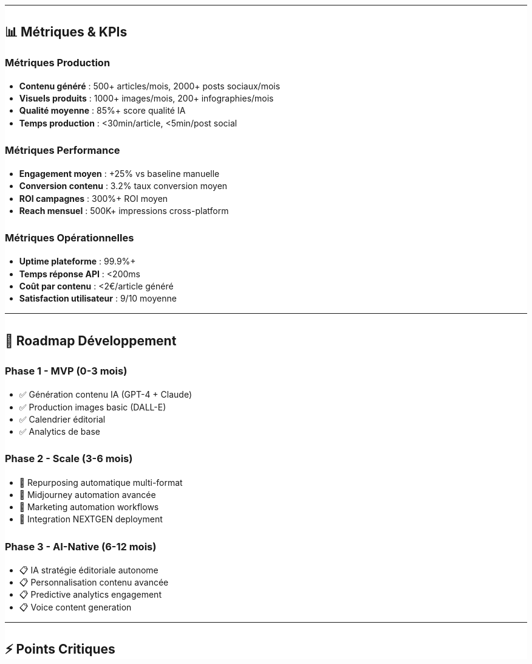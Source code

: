 
---

## 📊 Métriques & KPIs

### Métriques Production
- **Contenu généré** : 500+ articles/mois, 2000+ posts sociaux/mois
- **Visuels produits** : 1000+ images/mois, 200+ infographies/mois
- **Qualité moyenne** : 85%+ score qualité IA
- **Temps production** : <30min/article, <5min/post social

### Métriques Performance
- **Engagement moyen** : +25% vs baseline manuelle
- **Conversion contenu** : 3.2% taux conversion moyen
- **ROI campagnes** : 300%+ ROI moyen
- **Reach mensuel** : 500K+ impressions cross-platform

### Métriques Opérationnelles  
- **Uptime plateforme** : 99.9%+
- **Temps réponse API** : <200ms
- **Coût par contenu** : <2€/article généré
- **Satisfaction utilisateur** : 9/10 moyenne

---

## 🚀 Roadmap Développement

### Phase 1 - MVP (0-3 mois)
- ✅ Génération contenu IA (GPT-4 + Claude)
- ✅ Production images basic (DALL-E)
- ✅ Calendrier éditorial
- ✅ Analytics de base

### Phase 2 - Scale (3-6 mois)
- 🔄 Repurposing automatique multi-format
- 🔄 Midjourney automation avancée
- 🔄 Marketing automation workflows
- 🔄 Integration NEXTGEN deployment

### Phase 3 - AI-Native (6-12 mois)
- 📋 IA stratégie éditoriale autonome
- 📋 Personnalisation contenu avancée
- 📋 Predictive analytics engagement
- 📋 Voice content generation

---

## ⚡ Points Critiques
